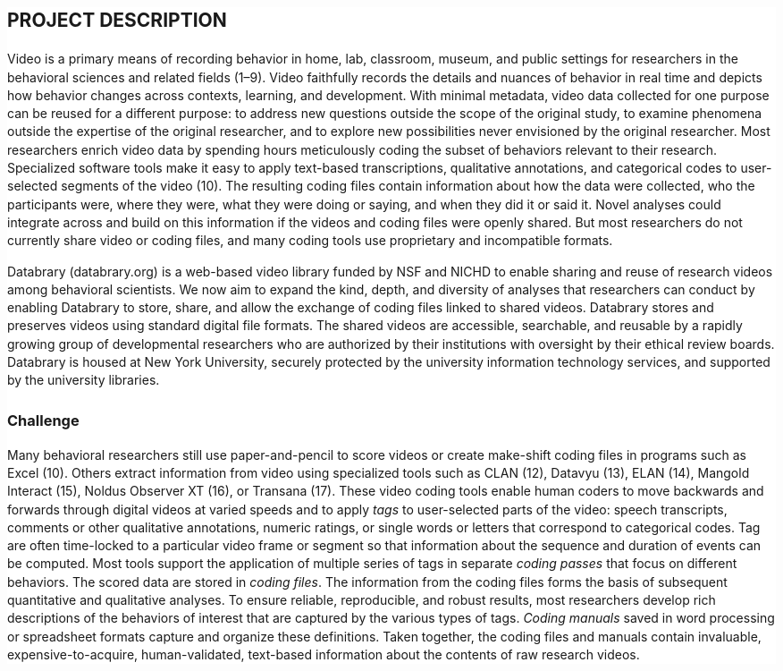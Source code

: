 

## PROJECT DESCRIPTION

Video is a primary means of recording behavior in home, lab, classroom, museum, and public settings for researchers in the behavioral sciences and related fields (1–9).
Video faithfully records the details and nuances of behavior in real time and depicts how behavior changes across contexts, learning, and development.
With minimal metadata, video data collected for one purpose can be reused for a different purpose: to address new questions outside the scope of the original study, to examine phenomena outside the expertise of the original researcher, and to explore new possibilities never envisioned by the original researcher.
Most researchers enrich video data by spending hours meticulously coding the subset of behaviors relevant to their research.
Specialized software tools make it easy to apply text-based transcriptions, qualitative annotations, and categorical codes to user-selected segments of the video (10).
The resulting coding files contain information about how the data were collected, who the participants were, where they were, what they were doing or saying, and when they did it or said it.
Novel analyses could integrate across and build on this information if the videos and coding files were openly shared.
But most researchers do not currently share video or coding files, and many coding tools use proprietary and incompatible formats.

Databrary (databrary.org) is a web-based video library funded by NSF and NICHD to enable sharing and reuse of research videos among behavioral scientists.
We now aim to expand the kind, depth, and diversity of analyses that researchers can conduct by enabling Databrary to store, share, and allow the exchange of coding files linked to shared videos.
Databrary stores and preserves videos using standard digital file formats.
The shared videos are accessible, searchable, and reusable by a rapidly growing group of developmental researchers who are authorized by their institutions with oversight by their ethical review boards.
Databrary is housed at New York University, securely protected by the university information technology services, and supported by the university libraries.

### Challenge

Many behavioral researchers still use paper-and-pencil to score videos or create make-shift coding files in programs such as Excel (10).
Others extract information from video using specialized tools such as CLAN (12), Datavyu (13), ELAN (14), Mangold Interact (15), Noldus Observer XT (16), or Transana (17).
These video coding tools enable human coders to move backwards and forwards through digital videos at varied speeds and to apply *tags* to user-selected parts of the video: speech transcripts, comments or other qualitative annotations, numeric ratings, or single words or letters that correspond to categorical codes.
Tag are often time-locked to a particular video frame or segment so that information about the sequence and duration of events can be computed.
Most tools support the application of multiple series of tags in separate *coding passes* that focus on different behaviors.
The scored data are stored in *coding files*.
The information from the coding files forms the basis of subsequent quantitative and qualitative analyses.
To ensure reliable, reproducible, and robust results, most researchers develop rich descriptions of the behaviors of interest that are captured by the various types of tags.
*Coding manuals* saved in word processing or spreadsheet formats capture and organize these definitions.
Taken together, the coding files and manuals contain invaluable, expensive-to-acquire, human-validated, text-based information about the contents of raw research videos.
